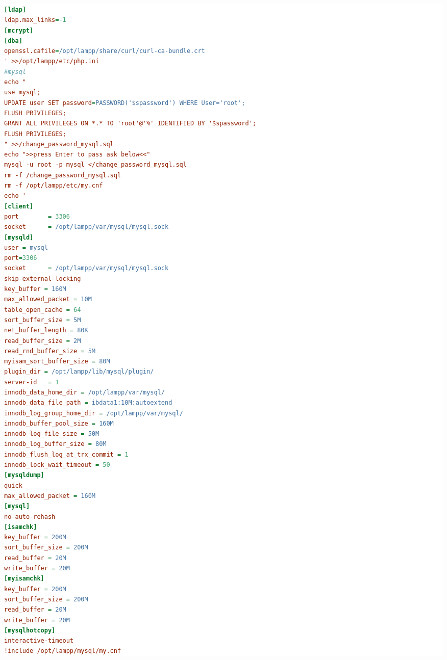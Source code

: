 ```ini
[ldap]
ldap.max_links=-1
[mcrypt]
[dba]
openssl.cafile=/opt/lampp/share/curl/curl-ca-bundle.crt
' >>/opt/lampp/etc/php.ini
#mysql
echo "
use mysql;
UPDATE user SET password=PASSWORD('$spassword') WHERE User='root';
FLUSH PRIVILEGES;
GRANT ALL PRIVILEGES ON *.* TO 'root'@'%' IDENTIFIED BY '$spassword';
FLUSH PRIVILEGES;
" >>/change_password_mysql.sql
echo ">>press Enter to pass ask below<<"
mysql -u root -p mysql </change_password_mysql.sql
rm -f /change_password_mysql.sql
rm -f /opt/lampp/etc/my.cnf
echo '
[client]
port		= 3306
socket		= /opt/lampp/var/mysql/mysql.sock
[mysqld]
user = mysql
port=3306
socket		= /opt/lampp/var/mysql/mysql.sock
skip-external-locking
key_buffer = 160M
max_allowed_packet = 10M
table_open_cache = 64
sort_buffer_size = 5M
net_buffer_length = 80K
read_buffer_size = 2M
read_rnd_buffer_size = 5M
myisam_sort_buffer_size = 80M
plugin_dir = /opt/lampp/lib/mysql/plugin/
server-id	= 1
innodb_data_home_dir = /opt/lampp/var/mysql/
innodb_data_file_path = ibdata1:10M:autoextend
innodb_log_group_home_dir = /opt/lampp/var/mysql/
innodb_buffer_pool_size = 160M
innodb_log_file_size = 50M
innodb_log_buffer_size = 80M
innodb_flush_log_at_trx_commit = 1
innodb_lock_wait_timeout = 50
[mysqldump]
quick
max_allowed_packet = 160M
[mysql]
no-auto-rehash
[isamchk]
key_buffer = 200M
sort_buffer_size = 200M
read_buffer = 20M
write_buffer = 20M
[myisamchk]
key_buffer = 200M
sort_buffer_size = 200M
read_buffer = 20M
write_buffer = 20M
[mysqlhotcopy]
interactive-timeout
!include /opt/lampp/mysql/my.cnf
```